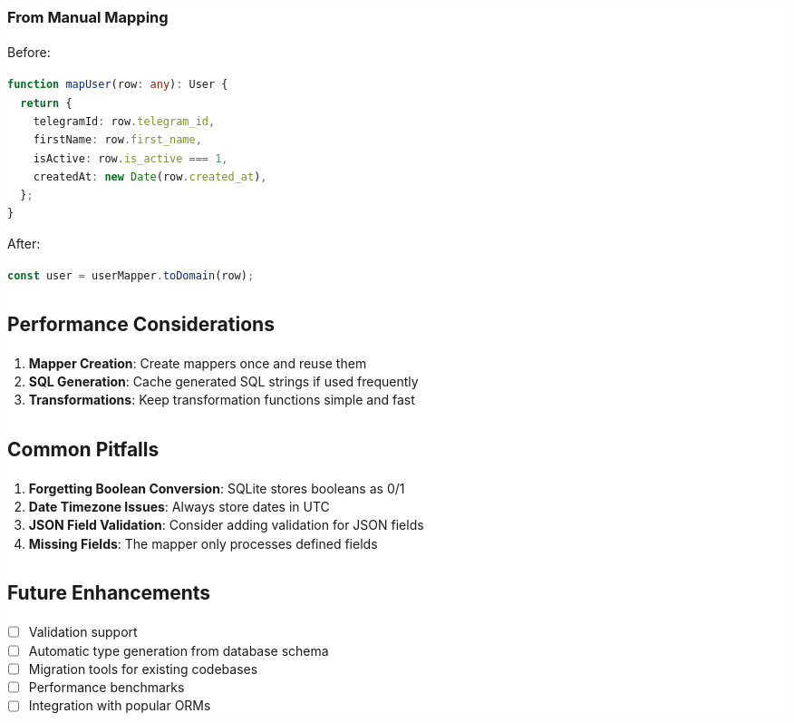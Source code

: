 ### From Manual Mapping

Before:

```typescript
function mapUser(row: any): User {
  return {
    telegramId: row.telegram_id,
    firstName: row.first_name,
    isActive: row.is_active === 1,
    createdAt: new Date(row.created_at),
  };
}
```

After:

```typescript
const user = userMapper.toDomain(row);
```

## Performance Considerations

1. **Mapper Creation**: Create mappers once and reuse them
2. **SQL Generation**: Cache generated SQL strings if used frequently
3. **Transformations**: Keep transformation functions simple and fast

## Common Pitfalls

1. **Forgetting Boolean Conversion**: SQLite stores booleans as 0/1
2. **Date Timezone Issues**: Always store dates in UTC
3. **JSON Field Validation**: Consider adding validation for JSON fields
4. **Missing Fields**: The mapper only processes defined fields

## Future Enhancements

- [ ] Validation support
- [ ] Automatic type generation from database schema
- [ ] Migration tools for existing codebases
- [ ] Performance benchmarks
- [ ] Integration with popular ORMs
